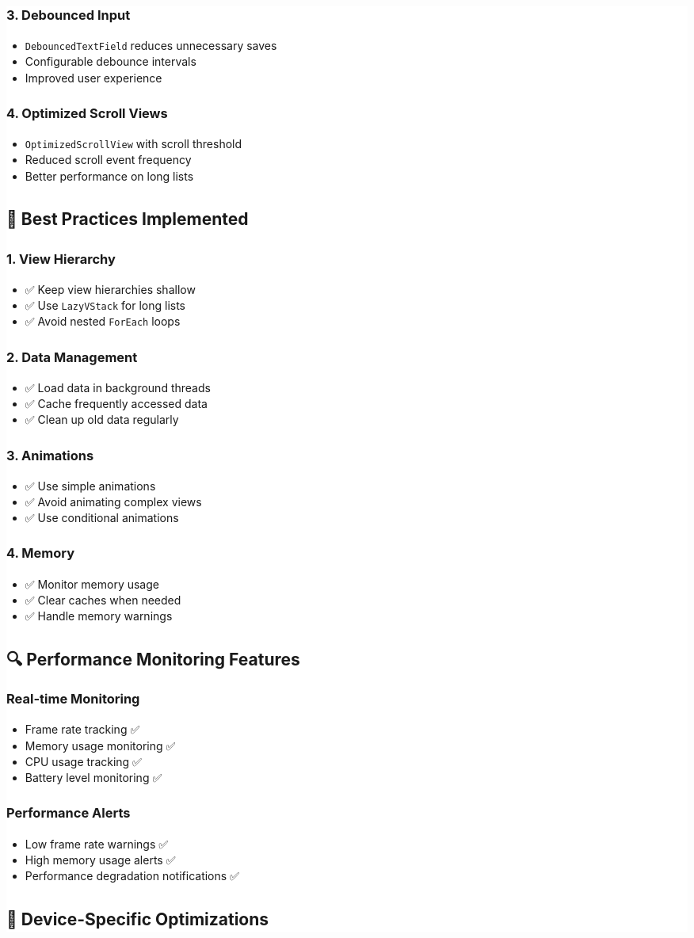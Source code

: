 ### 3. **Debounced Input**
- `DebouncedTextField` reduces unnecessary saves
- Configurable debounce intervals
- Improved user experience

### 4. **Optimized Scroll Views**
- `OptimizedScrollView` with scroll threshold
- Reduced scroll event frequency
- Better performance on long lists

## 🎯 Best Practices Implemented

### 1. **View Hierarchy**
- ✅ Keep view hierarchies shallow
- ✅ Use `LazyVStack` for long lists
- ✅ Avoid nested `ForEach` loops

### 2. **Data Management**
- ✅ Load data in background threads
- ✅ Cache frequently accessed data
- ✅ Clean up old data regularly

### 3. **Animations**
- ✅ Use simple animations
- ✅ Avoid animating complex views
- ✅ Use conditional animations

### 4. **Memory**
- ✅ Monitor memory usage
- ✅ Clear caches when needed
- ✅ Handle memory warnings

## 🔍 Performance Monitoring Features

### Real-time Monitoring
- Frame rate tracking ✅
- Memory usage monitoring ✅
- CPU usage tracking ✅
- Battery level monitoring ✅

### Performance Alerts
- Low frame rate warnings ✅
- High memory usage alerts ✅
- Performance degradation notifications ✅

## 📱 Device-Specific Optimizations
